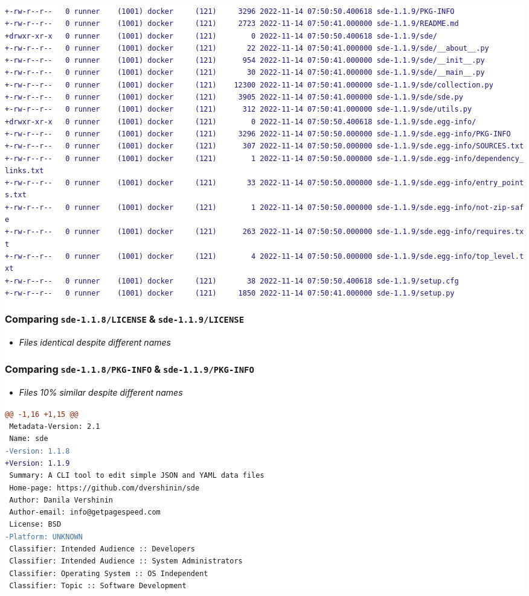 ```diff
+-rw-r--r--   0 runner    (1001) docker     (121)     3296 2022-11-14 07:50:50.400618 sde-1.1.9/PKG-INFO
+-rw-r--r--   0 runner    (1001) docker     (121)     2723 2022-11-14 07:50:41.000000 sde-1.1.9/README.md
+drwxr-xr-x   0 runner    (1001) docker     (121)        0 2022-11-14 07:50:50.400618 sde-1.1.9/sde/
+-rw-r--r--   0 runner    (1001) docker     (121)       22 2022-11-14 07:50:41.000000 sde-1.1.9/sde/__about__.py
+-rw-r--r--   0 runner    (1001) docker     (121)      954 2022-11-14 07:50:41.000000 sde-1.1.9/sde/__init__.py
+-rw-r--r--   0 runner    (1001) docker     (121)       30 2022-11-14 07:50:41.000000 sde-1.1.9/sde/__main__.py
+-rw-r--r--   0 runner    (1001) docker     (121)    12300 2022-11-14 07:50:41.000000 sde-1.1.9/sde/collection.py
+-rw-r--r--   0 runner    (1001) docker     (121)     3905 2022-11-14 07:50:41.000000 sde-1.1.9/sde/sde.py
+-rw-r--r--   0 runner    (1001) docker     (121)      312 2022-11-14 07:50:41.000000 sde-1.1.9/sde/utils.py
+drwxr-xr-x   0 runner    (1001) docker     (121)        0 2022-11-14 07:50:50.400618 sde-1.1.9/sde.egg-info/
+-rw-r--r--   0 runner    (1001) docker     (121)     3296 2022-11-14 07:50:50.000000 sde-1.1.9/sde.egg-info/PKG-INFO
+-rw-r--r--   0 runner    (1001) docker     (121)      307 2022-11-14 07:50:50.000000 sde-1.1.9/sde.egg-info/SOURCES.txt
+-rw-r--r--   0 runner    (1001) docker     (121)        1 2022-11-14 07:50:50.000000 sde-1.1.9/sde.egg-info/dependency_links.txt
+-rw-r--r--   0 runner    (1001) docker     (121)       33 2022-11-14 07:50:50.000000 sde-1.1.9/sde.egg-info/entry_points.txt
+-rw-r--r--   0 runner    (1001) docker     (121)        1 2022-11-14 07:50:50.000000 sde-1.1.9/sde.egg-info/not-zip-safe
+-rw-r--r--   0 runner    (1001) docker     (121)      263 2022-11-14 07:50:50.000000 sde-1.1.9/sde.egg-info/requires.txt
+-rw-r--r--   0 runner    (1001) docker     (121)        4 2022-11-14 07:50:50.000000 sde-1.1.9/sde.egg-info/top_level.txt
+-rw-r--r--   0 runner    (1001) docker     (121)       38 2022-11-14 07:50:50.400618 sde-1.1.9/setup.cfg
+-rw-r--r--   0 runner    (1001) docker     (121)     1850 2022-11-14 07:50:41.000000 sde-1.1.9/setup.py
```

### Comparing `sde-1.1.8/LICENSE` & `sde-1.1.9/LICENSE`

 * *Files identical despite different names*

### Comparing `sde-1.1.8/PKG-INFO` & `sde-1.1.9/PKG-INFO`

 * *Files 10% similar despite different names*

```diff
@@ -1,16 +1,15 @@
 Metadata-Version: 2.1
 Name: sde
-Version: 1.1.8
+Version: 1.1.9
 Summary: A CLI tool to edit simple JSON and YAML data files
 Home-page: https://github.com/dvershinin/sde
 Author: Danila Vershinin
 Author-email: info@getpagespeed.com
 License: BSD
-Platform: UNKNOWN
 Classifier: Intended Audience :: Developers
 Classifier: Intended Audience :: System Administrators
 Classifier: Operating System :: OS Independent
 Classifier: Topic :: Software Development
```